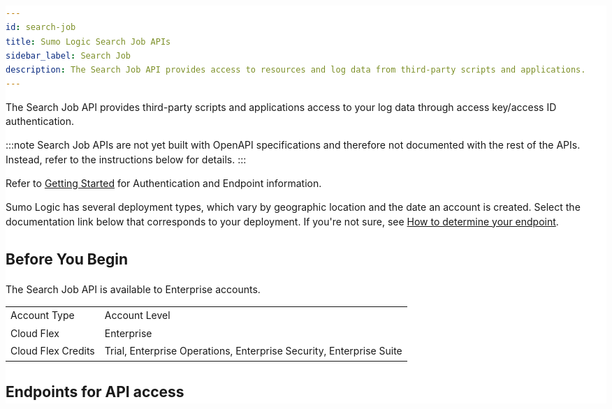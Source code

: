 ```yaml
---
id: search-job
title: Sumo Logic Search Job APIs
sidebar_label: Search Job
description: The Search Job API provides access to resources and log data from third-party scripts and applications.
---
```


The Search Job API provides third-party scripts and applications access to your log data through access key/access ID authentication.

:::note
Search Job APIs are not yet built with OpenAPI specifications and therefore not documented with the rest of the APIs. Instead, refer to the instructions below for details.
:::

Refer to [Getting Started](/docs/api) for Authentication and Endpoint information.

Sumo Logic has several deployment types, which vary by geographic location and the date an account is created. Select the documentation link below that corresponds to your deployment. If you're not sure, see [How to determine your endpoint](/docs/api/getting-started#which-endpoint-should-i-should-use).

## Before You Begin

The Search Job API is available to Enterprise accounts.

<table>
  <tr>
   <td>Account Type
   </td>
   <td>Account Level
   </td>
  </tr>
  <tr>
   <td>Cloud Flex
   </td>
   <td>Enterprise
   </td>
  </tr>
  <tr>
   <td>Cloud Flex Credits
   </td>
   <td>Trial, Enterprise Operations, Enterprise Security, Enterprise Suite
   </td>
  </tr>
</table>


## Endpoints for API access
